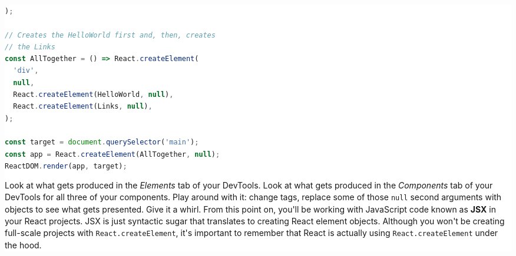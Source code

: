 ```js
);

// Creates the HelloWorld first and, then, creates
// the Links
const AllTogether = () => React.createElement(
  'div',
  null,
  React.createElement(HelloWorld, null),
  React.createElement(Links, null),
);

const target = document.querySelector('main');
const app = React.createElement(AllTogether, null);
ReactDOM.render(app, target);
```

Look at what gets produced in the _Elements_ tab of your DevTools. Look at what
gets produced in the _Components_ tab of your DevTools for all three of your
components. Play around with it: change tags, replace some of those `null`
second arguments with objects to see what gets presented. Give it a whirl. From
this point on, you'll be working with JavaScript code known as **JSX** in your
React projects. JSX is just syntactic sugar that translates to creating React
element objects. Although you won't be creating full-scale projects with
`React.createElement`, it's important to remember that React is actually using
`React.createElement` under the hood.

[React DevTools for Google Chrome]:
  https://chrome.google.com/webstore/detail/react-developer-tools/fmkadmapgofadopljbjfkapdkoienihi
[Hello programmers with dev tools]:
  https://appacademy-open-assets.s3-us-west-1.amazonaws.com/Modular-Curriculum/content/react-redux/topics/intro-to-react/assets/react-hello-programmers-create-element-with-react-tools.png
[React DevTools for Google Chrome screenshot]:
  https://appacademy-open-assets.s3-us-west-1.amazonaws.com/Modular-Curriculum/content/react-redux/topics/intro-to-react/assets/react-devtools.png
[react.development.js]:
  https://unpkg.com/react@16/umd/react.development.js
[react-production.min.js]:
  https://unpkg.com/react@16/umd/react.production.min.js

